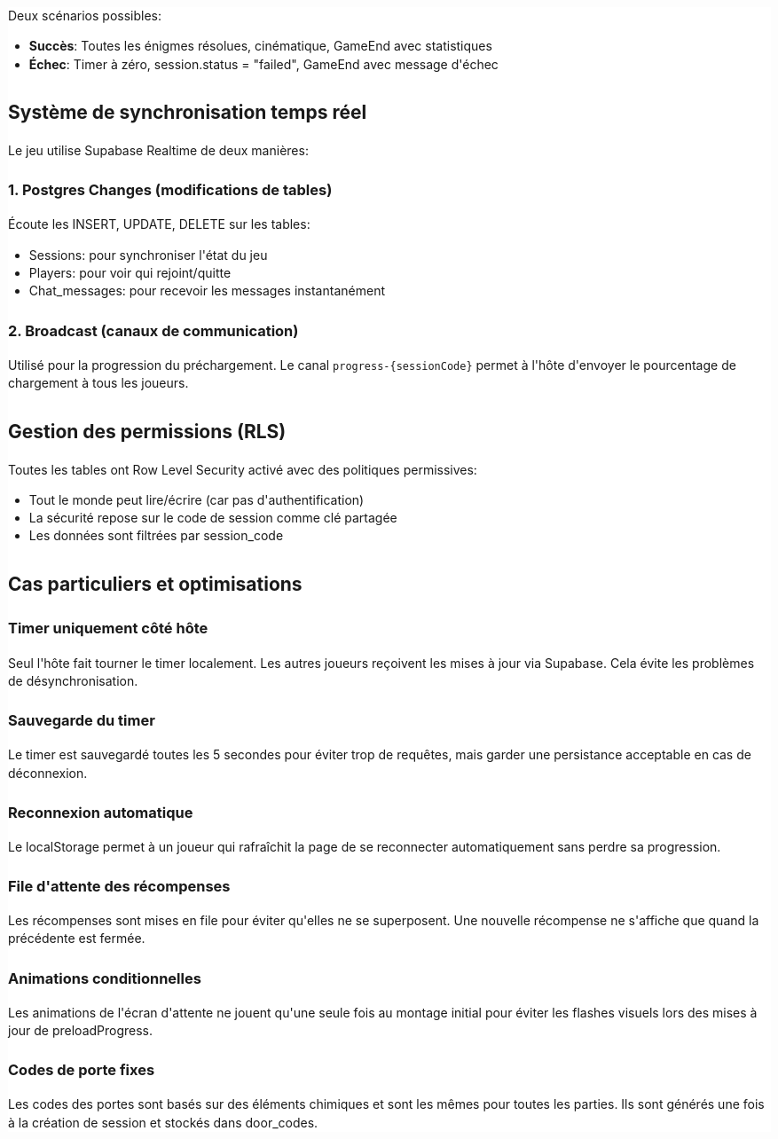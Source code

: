 Deux scénarios possibles:
- **Succès**: Toutes les énigmes résolues, cinématique, GameEnd avec statistiques
- **Échec**: Timer à zéro, session.status = "failed", GameEnd avec message d'échec

## Système de synchronisation temps réel

Le jeu utilise Supabase Realtime de deux manières:

### 1. Postgres Changes (modifications de tables)
Écoute les INSERT, UPDATE, DELETE sur les tables:
- Sessions: pour synchroniser l'état du jeu
- Players: pour voir qui rejoint/quitte
- Chat_messages: pour recevoir les messages instantanément

### 2. Broadcast (canaux de communication)
Utilisé pour la progression du préchargement. Le canal `progress-{sessionCode}` permet à l'hôte d'envoyer le pourcentage de chargement à tous les joueurs.

## Gestion des permissions (RLS)

Toutes les tables ont Row Level Security activé avec des politiques permissives:
- Tout le monde peut lire/écrire (car pas d'authentification)
- La sécurité repose sur le code de session comme clé partagée
- Les données sont filtrées par session_code

## Cas particuliers et optimisations

### Timer uniquement côté hôte
Seul l'hôte fait tourner le timer localement. Les autres joueurs reçoivent les mises à jour via Supabase. Cela évite les problèmes de désynchronisation.

### Sauvegarde du timer
Le timer est sauvegardé toutes les 5 secondes pour éviter trop de requêtes, mais garder une persistance acceptable en cas de déconnexion.

### Reconnexion automatique
Le localStorage permet à un joueur qui rafraîchit la page de se reconnecter automatiquement sans perdre sa progression.

### File d'attente des récompenses
Les récompenses sont mises en file pour éviter qu'elles ne se superposent. Une nouvelle récompense ne s'affiche que quand la précédente est fermée.

### Animations conditionnelles
Les animations de l'écran d'attente ne jouent qu'une seule fois au montage initial pour éviter les flashes visuels lors des mises à jour de preloadProgress.

### Codes de porte fixes
Les codes des portes sont basés sur des éléments chimiques et sont les mêmes pour toutes les parties. Ils sont générés une fois à la création de session et stockés dans door_codes.
